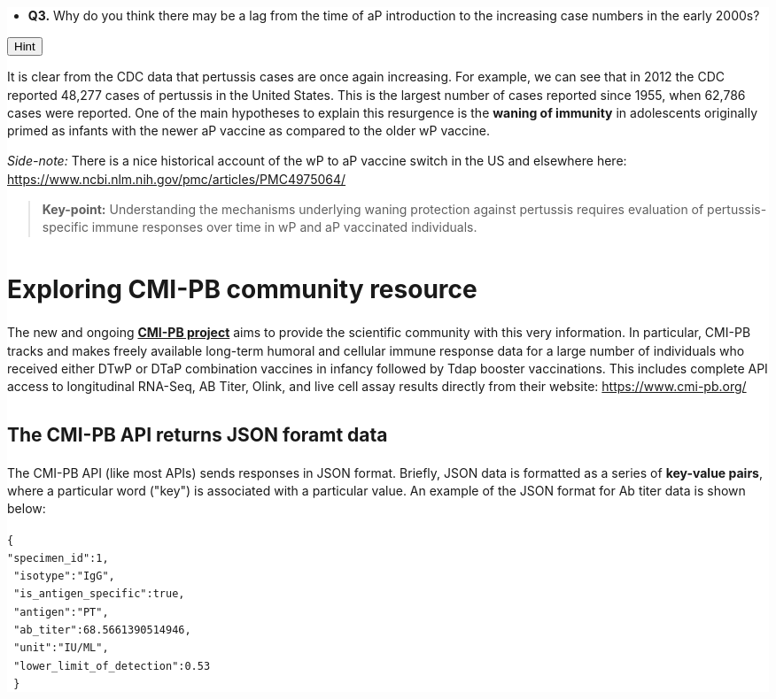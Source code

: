 - **Q3.** Why do you think there may be a lag from the time of aP introduction to the increasing case numbers in the early 2000s?


<div class='solution'><button>Hint</button>

It is clear from the CDC data that pertussis cases are once again increasing. For example, we can see that in 2012 the CDC reported 48,277 cases of pertussis in the United States. This is the largest number of cases reported since 1955, when 62,786 cases were reported. One of the main hypotheses to explain this resurgence is the **waning of immunity** in adolescents originally primed as infants with the newer aP vaccine as compared to the older wP vaccine.

*Side-note:* There is a nice historical account of the wP to aP vaccine switch in the US and elsewhere here:
https://www.ncbi.nlm.nih.gov/pmc/articles/PMC4975064/

</div>



</div>

 



> **Key-point:** Understanding the mechanisms underlying waning protection against pertussis requires evaluation of pertussis-specific immune responses over time in wP and aP vaccinated individuals. 

# Exploring CMI-PB community resource

The new and ongoing [**CMI-PB project**](https://www.cmi-pb.org/) aims to provide the scientific community with this very information. In particular, CMI-PB tracks and makes freely available long-term humoral and cellular immune response data for a large number of individuals who received either DTwP or DTaP combination vaccines in infancy followed by Tdap booster vaccinations. This includes complete API access to longitudinal RNA-Seq, AB Titer, Olink, and live cell assay results directly from their website: https://www.cmi-pb.org/ 


## The CMI-PB API returns JSON foramt data

The CMI-PB API (like most APIs) sends responses in JSON format. Briefly, JSON data is formatted as a series of **key-value pairs**, where a particular word ("key") is associated with a particular value. An example of the JSON format for Ab titer data is shown below:

```
{
"specimen_id":1,
 "isotype":"IgG",
 "is_antigen_specific":true,
 "antigen":"PT",
 "ab_titer":68.5661390514946,
 "unit":"IU/ML",
 "lower_limit_of_detection":0.53
 } 

```
